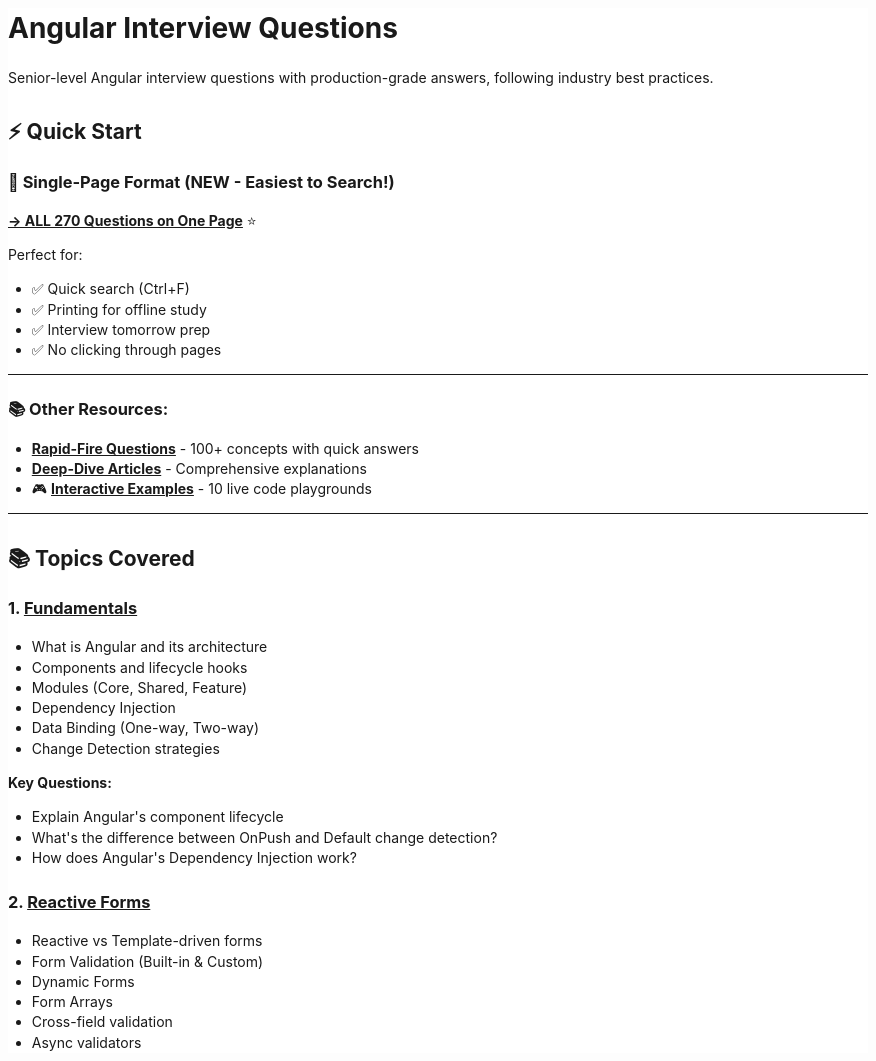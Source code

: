 # Angular Interview Questions

Senior-level Angular interview questions with production-grade answers, following industry best practices.

## ⚡ Quick Start

### 📄 **Single-Page Format** (NEW - Easiest to Search!)

**[→ ALL 270 Questions on One Page](./ALL_QUESTIONS.md)** ⭐

Perfect for:
- ✅ Quick search (Ctrl+F)
- ✅ Printing for offline study
- ✅ Interview tomorrow prep
- ✅ No clicking through pages

---

### 📚 **Other Resources:**

- **[Rapid-Fire Questions](./rapid-fire-questions.md)** - 100+ concepts with quick answers
- **[Deep-Dive Articles](./fundamentals.md)** - Comprehensive explanations
- 🎮 **[Interactive Examples](../STACKBLITZ_EXAMPLES.md#-angular-examples)** - 10 live code playgrounds

---

## 📚 Topics Covered

### 1. [Fundamentals](./fundamentals.md)
- What is Angular and its architecture
- Components and lifecycle hooks
- Modules (Core, Shared, Feature)
- Dependency Injection
- Data Binding (One-way, Two-way)
- Change Detection strategies

**Key Questions:**
- Explain Angular's component lifecycle
- What's the difference between OnPush and Default change detection?
- How does Angular's Dependency Injection work?

### 2. [Reactive Forms](./reactive-forms.md)
- Reactive vs Template-driven forms
- Form Validation (Built-in & Custom)
- Dynamic Forms
- Form Arrays
- Cross-field validation
- Async validators
